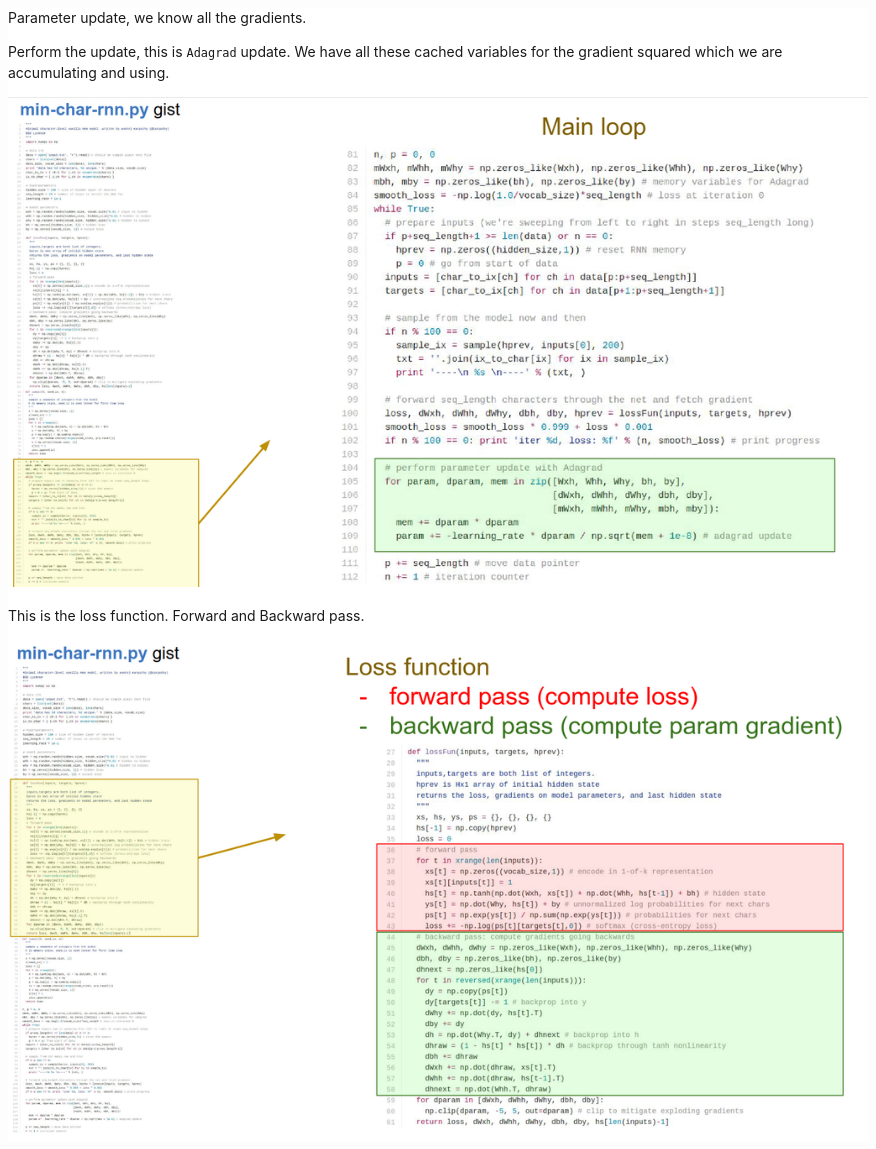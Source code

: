 Parameter update, we know all the gradients.

Perform the update, this is `Adagrad` update. We have all these cached variables for the gradient squared which we are accumulating and using.

![10028](../img/cs231n/winter2016/10028.png)

This is the loss function. Forward and Backward pass.

![10029](../img/cs231n/winter2016/10029.png)
